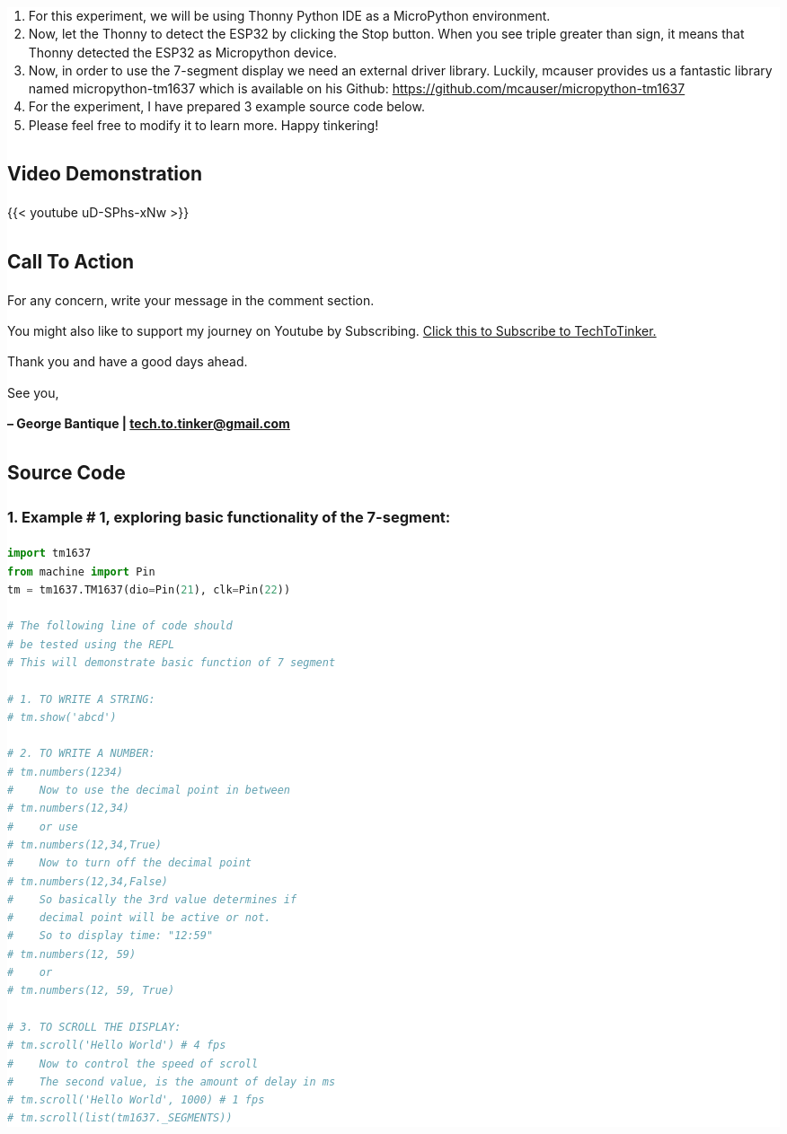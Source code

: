 1. For this experiment, we will be using Thonny Python IDE as a MicroPython environment.
2. Now, let the Thonny to detect the ESP32 by clicking the Stop button. When you see triple greater than sign, it means that Thonny detected the ESP32 as Micropython device.
3. Now, in order to use the 7-segment display we need an external driver library. Luckily, mcauser provides us a fantastic library named micropython-tm1637 which is available on his Github: <https://github.com/mcauser/micropython-tm1637>
4. For the experiment, I have prepared 3 example source code below.
5. Please feel free to modify it to learn more. Happy tinkering!

## **Video Demonstration**

{{< youtube uD-SPhs-xNw >}}

## **Call To Action**

For any concern, write your message in the comment section.

You might also like to support my journey on Youtube by Subscribing. [Click this to Subscribe to TechToTinker.](https://www.youtube.com/c/TechToTinker?sub_confirmation=1)

Thank you and have a good days ahead.

See you,

**– George Bantique | tech.to.tinker@gmail.com**

## **Source Code**

### **1. Example # 1, exploring basic functionality of the 7-segment:**

```py { lineNos="true" wrap="true" }
import tm1637
from machine import Pin
tm = tm1637.TM1637(dio=Pin(21), clk=Pin(22))

# The following line of code should
# be tested using the REPL
# This will demonstrate basic function of 7 segment

# 1. TO WRITE A STRING:
# tm.show('abcd')

# 2. TO WRITE A NUMBER:
# tm.numbers(1234)
#    Now to use the decimal point in between
# tm.numbers(12,34) 
#    or use
# tm.numbers(12,34,True)
#    Now to turn off the decimal point
# tm.numbers(12,34,False)
#    So basically the 3rd value determines if
#    decimal point will be active or not.
#    So to display time: "12:59"
# tm.numbers(12, 59)
#    or 
# tm.numbers(12, 59, True)

# 3. TO SCROLL THE DISPLAY:
# tm.scroll('Hello World') # 4 fps
#    Now to control the speed of scroll
#    The second value, is the amount of delay in ms
# tm.scroll('Hello World', 1000) # 1 fps
# tm.scroll(list(tm1637._SEGMENTS))

```